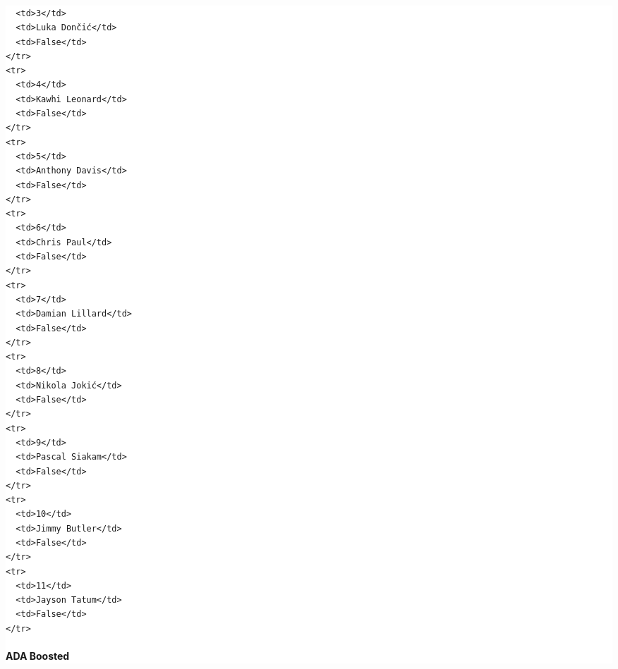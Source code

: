       <td>3</td>
      <td>Luka Dončić</td>
      <td>False</td>
    </tr>
    <tr>
      <td>4</td>
      <td>Kawhi Leonard</td>
      <td>False</td>
    </tr>
    <tr>
      <td>5</td>
      <td>Anthony Davis</td>
      <td>False</td>
    </tr>
    <tr>
      <td>6</td>
      <td>Chris Paul</td>
      <td>False</td>
    </tr>
    <tr>
      <td>7</td>
      <td>Damian Lillard</td>
      <td>False</td>
    </tr>
    <tr>
      <td>8</td>
      <td>Nikola Jokić</td>
      <td>False</td>
    </tr>
    <tr>
      <td>9</td>
      <td>Pascal Siakam</td>
      <td>False</td>
    </tr>
    <tr>
      <td>10</td>
      <td>Jimmy Butler</td>
      <td>False</td>
    </tr>
    <tr>
      <td>11</td>
      <td>Jayson Tatum</td>
      <td>False</td>
    </tr>
  </tbody>
</table>
</div>



#### ADA Boosted

